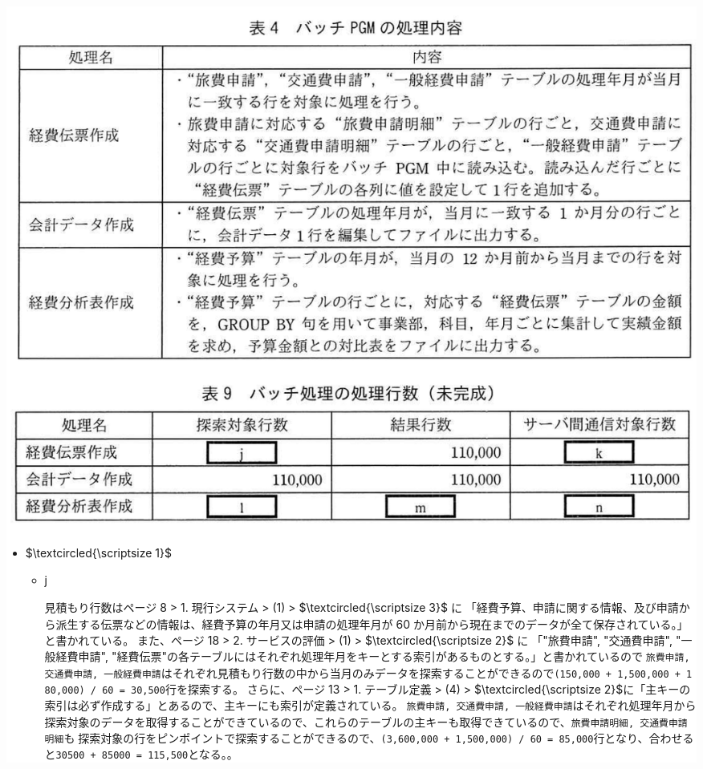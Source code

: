 ![午後2 設問1 表4](/img/png/Database/database-specialist/H30/2-1-chart-4.png "午後2 設問1 表4")

![午後2 設問1 表9](/img/png/Database/database-specialist/H30/2-1-chart-9.png "午後2 設問1 表9")

- $\textcircled{\scriptsize 1}$

  - j

    見積もり行数はページ 8 $>$ 1. 現行システム $>$ (1) $>$ $\textcircled{\scriptsize 3}$ に
    「経費予算、申請に関する情報、及び申請から派生する伝票などの情報は、経費予算の年月又は申請の処理年月が 60 か月前から現在までのデータが全て保存されている。」と書かれている。
    また、ページ 18 $>$ 2. サービスの評価 $>$ (1) $>$ $\textcircled{\scriptsize 2}$ に
    「"旅費申請", "交通費申請", "一般経費申請", "経費伝票"の各テーブルにはそれぞれ処理年月をキーとする索引があるものとする。」と書かれているので
    `旅費申請, 交通費申請, 一般経費申請`はそれぞれ見積もり行数の中から当月のみデータを探索することができるので`(150,000 + 1,500,000 + 180,000) / 60 = 30,500`行を探索する。
    さらに、ページ 13 $>$ 1. テーブル定義 $>$ (4) $>$ $\textcircled{\scriptsize 2}$に「主キーの索引は必ず作成する」とあるので、主キーにも索引が定義されている。
    `旅費申請, 交通費申請, 一般経費申請`はそれぞれ処理年月から探索対象のデータを取得することができているので、これらのテーブルの主キーも取得できているので、`旅費申請明細, 交通費申請明細`も
    探索対象の行をピンポイントで探索することができるので、`(3,600,000 + 1,500,000) / 60 = 85,000`行となり、合わせると`30500 + 85000 = 115,500`となる。。
